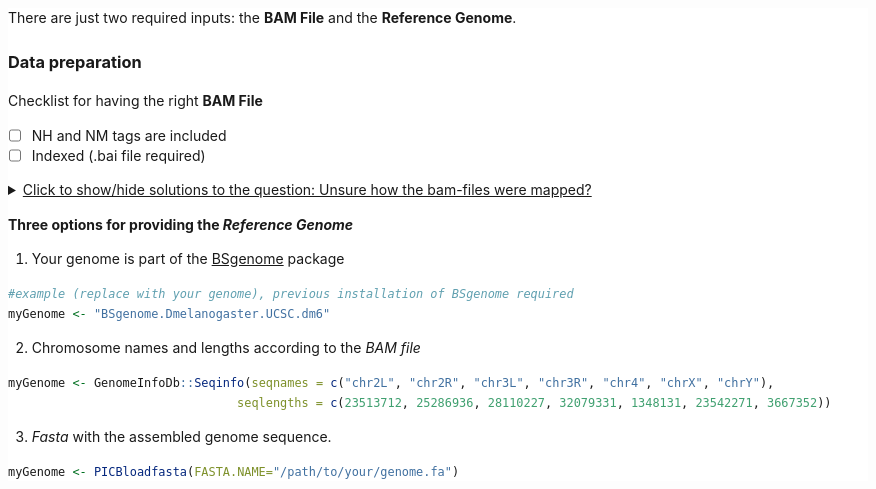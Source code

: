 There are just two required inputs: the **BAM File** and the **Reference Genome**.

### Data preparation
 
Checklist for having the right **BAM File**

- [ ] NH and NM tags are included
- [ ] Indexed (.bai file required) 

<details close><summary title="Click to show/hide details"> <u>Click to show/hide solutions to the question: Unsure how the bam-files were mapped?</u></summary></details>

**Three options for providing the _Reference Genome_**


1. Your genome is part of the <a href= https://kasperdanielhansen.github.io/genbioconductor/html/BSgenome.html target="_blank" rel="noopener noreferrer">BSgenome</a> package
  
```R
#example (replace with your genome), previous installation of BSgenome required
myGenome <- "BSgenome.Dmelanogaster.UCSC.dm6"
```

2. Chromosome names and lengths according to the _BAM file_</label>


```R
myGenome <- GenomeInfoDb::Seqinfo(seqnames = c("chr2L", "chr2R", "chr3L", "chr3R", "chr4", "chrX", "chrY"), 
                                seqlengths = c(23513712, 25286936, 28110227, 32079331, 1348131, 23542271, 3667352))
```

3. _Fasta_ with the assembled genome sequence.
```R
myGenome <- PICBloadfasta(FASTA.NAME="/path/to/your/genome.fa")
```


